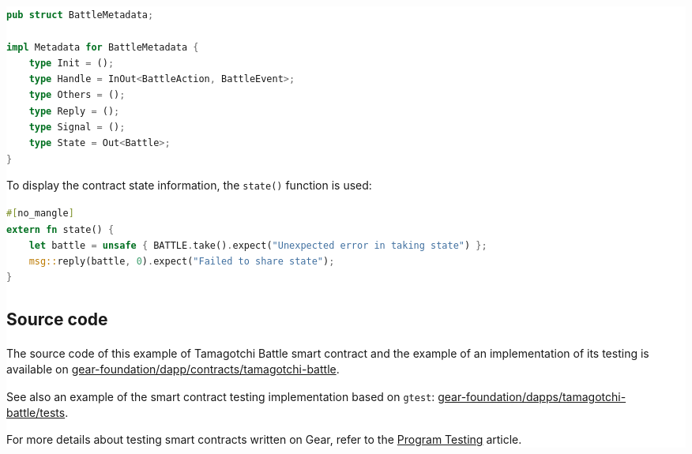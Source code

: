 ```rust title="tamagotchi-battle/io/src/lib.rs"
pub struct BattleMetadata;

impl Metadata for BattleMetadata {
    type Init = ();
    type Handle = InOut<BattleAction, BattleEvent>;
    type Others = ();
    type Reply = ();
    type Signal = ();
    type State = Out<Battle>;
}
```

To display the contract state information, the `state()` function is used:

```rust title="tamagotchi-battle/src/lib.rs"
#[no_mangle]
extern fn state() {
    let battle = unsafe { BATTLE.take().expect("Unexpected error in taking state") };
    msg::reply(battle, 0).expect("Failed to share state");
}
```

## Source code

The source code of this example of Tamagotchi Battle smart contract and the example of an implementation of its testing is available on [gear-foundation/dapp/contracts/tamagotchi-battle](https://github.com/gear-foundation/dapps/tree/master/contracts/tamagotchi-battle).

See also an example of the smart contract testing implementation based on `gtest`: [gear-foundation/dapps/tamagotchi-battle/tests](https://github.com/gear-foundation/dapps/tree/master/contracts/tamagotchi-battle/tests).

For more details about testing smart contracts written on Gear, refer to the [Program Testing](/docs/developing-contracts/testing) article.
